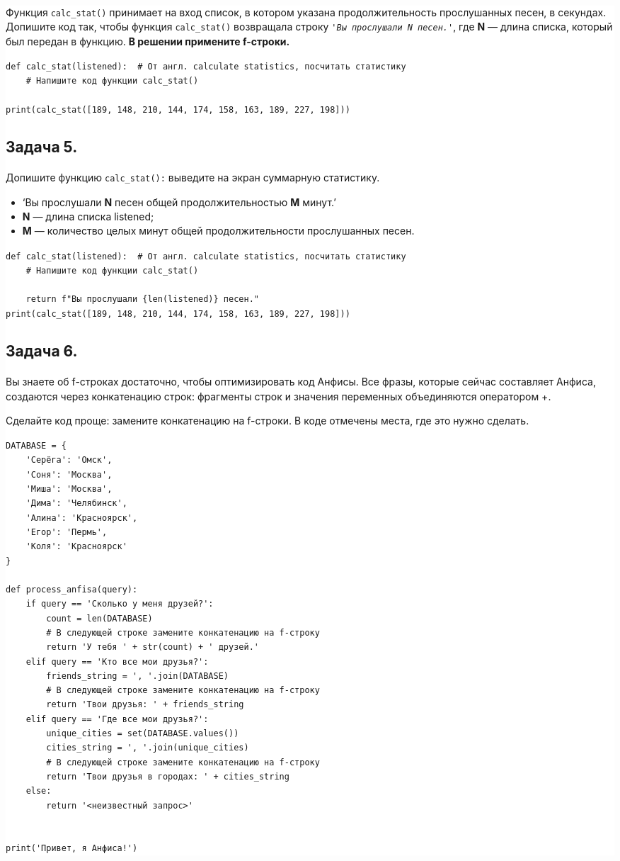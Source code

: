 Функция `calc_stat()` принимает на вход список, в котором указана продолжительность прослушанных песен, в секундах.
Допишите код так, чтобы функция `calc_stat()` возвращала строку *`'Вы прослушали N песен.'`*, где **N** — длина списка, который был передан в функцию. **В решении примените f-строки.**
```
def calc_stat(listened):  # От англ. calculate statistics, посчитать статистику
    # Напишите код функции calc_stat()

print(calc_stat([189, 148, 210, 144, 174, 158, 163, 189, 227, 198]))
```

## Задача 5.

Допишите функцию `calc_stat():` выведите на экран суммарную статистику.  

+ ‘Вы прослушали **N** песен общей продолжительностью **M** минут.’
+ **N** — длина списка listened;
+ **M** — количество целых минут общей продолжительности прослушанных песен.
```
def calc_stat(listened):  # От англ. calculate statistics, посчитать статистику
    # Напишите код функции calc_stat()
        
    return f"Вы прослушали {len(listened)} песен."
print(calc_stat([189, 148, 210, 144, 174, 158, 163, 189, 227, 198]))
```

## Задача 6.

Вы знаете об f-строках достаточно, чтобы оптимизировать код Анфисы. Все фразы, которые сейчас составляет Анфиса, создаются через конкатенацию строк: фрагменты строк и значения переменных объединяются оператором +.  

Сделайте код проще: замените конкатенацию на f-строки. В коде отмечены места, где это нужно сделать.  

```
DATABASE = {
    'Серёга': 'Омск',
    'Соня': 'Москва',
    'Миша': 'Москва',
    'Дима': 'Челябинск',
    'Алина': 'Красноярск',
    'Егор': 'Пермь',
    'Коля': 'Красноярск'
}

def process_anfisa(query):
    if query == 'Сколько у меня друзей?':
        count = len(DATABASE)
        # В следующей строке замените конкатенацию на f-строку 
        return 'У тебя ' + str(count) + ' друзей.'
    elif query == 'Кто все мои друзья?':
        friends_string = ', '.join(DATABASE)
        # В следующей строке замените конкатенацию на f-строку 
        return 'Твои друзья: ' + friends_string
    elif query == 'Где все мои друзья?':
        unique_cities = set(DATABASE.values())
        cities_string = ', '.join(unique_cities)
        # В следующей строке замените конкатенацию на f-строку 
        return 'Твои друзья в городах: ' + cities_string
    else:
        return '<неизвестный запрос>'


print('Привет, я Анфиса!')
```